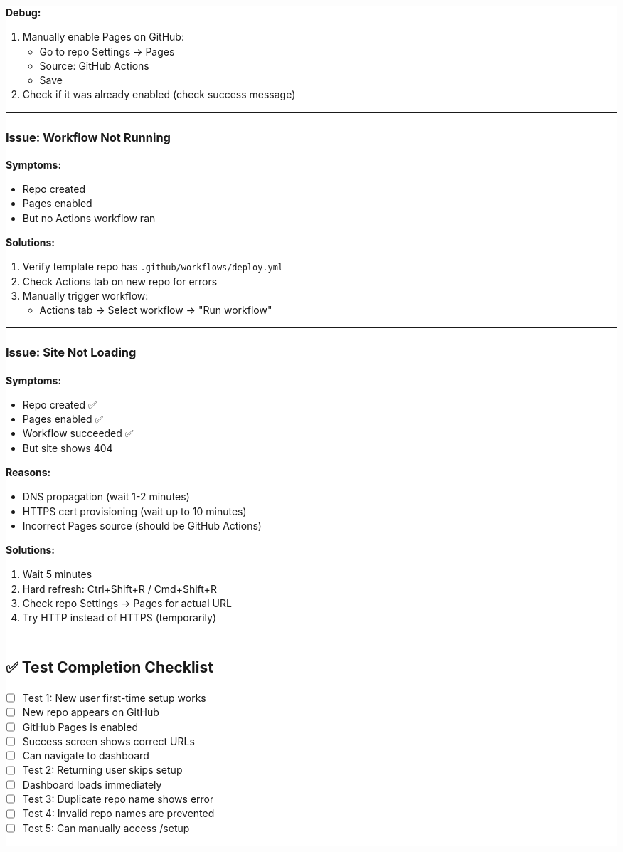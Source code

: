 **Debug:**
1. Manually enable Pages on GitHub:
   - Go to repo Settings → Pages
   - Source: GitHub Actions
   - Save
2. Check if it was already enabled (check success message)

---

### **Issue: Workflow Not Running**

**Symptoms:**
- Repo created
- Pages enabled
- But no Actions workflow ran

**Solutions:**
1. Verify template repo has `.github/workflows/deploy.yml`
2. Check Actions tab on new repo for errors
3. Manually trigger workflow:
   - Actions tab → Select workflow → "Run workflow"

---

### **Issue: Site Not Loading**

**Symptoms:**
- Repo created ✅
- Pages enabled ✅
- Workflow succeeded ✅
- But site shows 404

**Reasons:**
- DNS propagation (wait 1-2 minutes)
- HTTPS cert provisioning (wait up to 10 minutes)
- Incorrect Pages source (should be GitHub Actions)

**Solutions:**
1. Wait 5 minutes
2. Hard refresh: Ctrl+Shift+R / Cmd+Shift+R
3. Check repo Settings → Pages for actual URL
4. Try HTTP instead of HTTPS (temporarily)

---

## ✅ Test Completion Checklist

- [ ] Test 1: New user first-time setup works
- [ ] New repo appears on GitHub
- [ ] GitHub Pages is enabled
- [ ] Success screen shows correct URLs
- [ ] Can navigate to dashboard
- [ ] Test 2: Returning user skips setup
- [ ] Dashboard loads immediately
- [ ] Test 3: Duplicate repo name shows error
- [ ] Test 4: Invalid repo names are prevented
- [ ] Test 5: Can manually access /setup

---